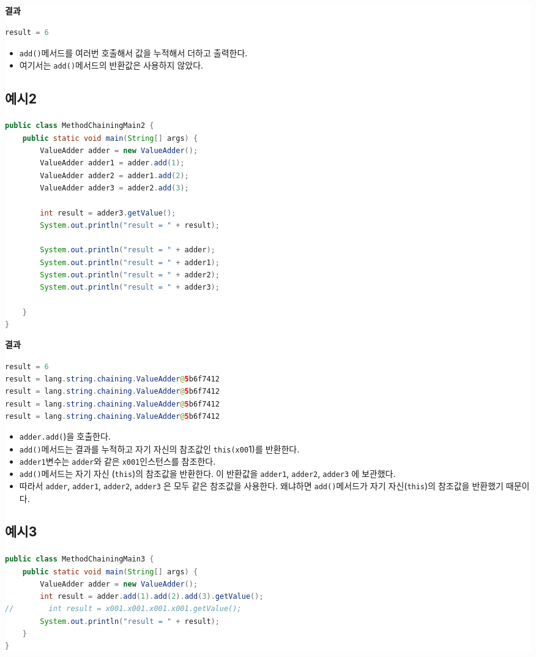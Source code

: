 **결과**

```java
result = 6
```

- `add()`메서드를 여러번 호출해서 값을 누적해서 더하고 출력한다.
- 여기서는 `add()`메서드의 반환값은 사용하지 않았다.

## 예시2

```java
public class MethodChainingMain2 {
    public static void main(String[] args) {
        ValueAdder adder = new ValueAdder();
        ValueAdder adder1 = adder.add(1);
        ValueAdder adder2 = adder1.add(2);
        ValueAdder adder3 = adder2.add(3);

        int result = adder3.getValue();
        System.out.println("result = " + result);

        System.out.println("result = " + adder);
        System.out.println("result = " + adder1);
        System.out.println("result = " + adder2);
        System.out.println("result = " + adder3);

    }
}
```

**결과**

```java
result = 6
result = lang.string.chaining.ValueAdder@5b6f7412
result = lang.string.chaining.ValueAdder@5b6f7412
result = lang.string.chaining.ValueAdder@5b6f7412
result = lang.string.chaining.ValueAdder@5b6f7412
```

- `adder.add(`)을 호출한다.
- `add()`메서드는 결과를 누적하고 자기 자신의 참조값인 `this(x00`1)를 반환한다.
- `adder1`변수는 `adder`와 같은 `x001`인스턴스를 참조한다.
- `add()`메서드는 자기 자신 (`this`)의 참조값을 반환한다. 이 반환값을 `adder1`, `adder2`, `adder3` 에 보관했다.
- 따라서 `adder`, `adder1`, `adder2`, `adder3` 은 모두 같은 참조값을 사용한다. 왜냐하면 `add()`메서드가 자기 자신(`this`)의 참조값을 반환했기 때문이다.

## 예시3

```java
public class MethodChainingMain3 {
    public static void main(String[] args) {
        ValueAdder adder = new ValueAdder();
        int result = adder.add(1).add(2).add(3).getValue();
//        int result = x001.x001.x001.x001.getValue();
        System.out.println("result = " + result);
    }
}
```
